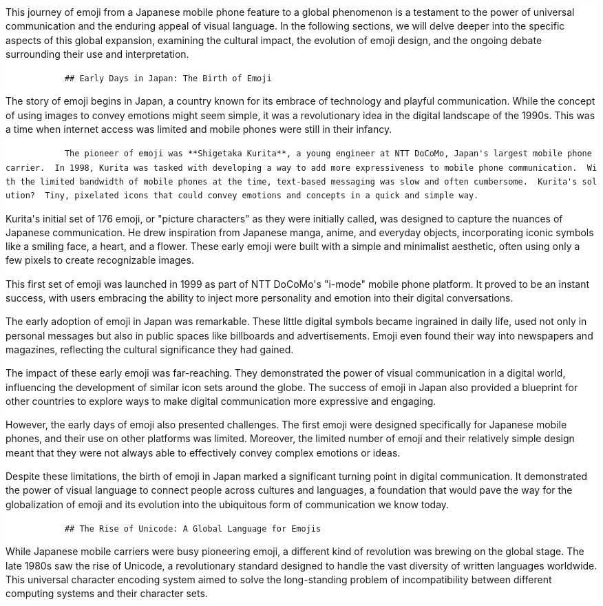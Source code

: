 This journey of emoji from a Japanese mobile phone feature to a global phenomenon is a testament to the power of universal communication and the enduring appeal of visual language.  In the following sections, we will delve deeper into the specific aspects of this global expansion, examining the cultural impact, the evolution of emoji design, and the ongoing debate surrounding their use and interpretation.

                ## Early Days in Japan: The Birth of Emoji
                
The story of emoji begins in Japan, a country known for its embrace of technology and playful communication. While the concept of using images to convey emotions might seem simple, it was a revolutionary idea in the digital landscape of the 1990s. This was a time when internet access was limited and mobile phones were still in their infancy.

                The pioneer of emoji was **Shigetaka Kurita**, a young engineer at NTT DoCoMo, Japan's largest mobile phone carrier.  In 1998, Kurita was tasked with developing a way to add more expressiveness to mobile phone communication.  With the limited bandwidth of mobile phones at the time, text-based messaging was slow and often cumbersome.  Kurita's solution?  Tiny, pixelated icons that could convey emotions and concepts in a quick and simple way. 
                
Kurita's initial set of 176 emoji, or "picture characters" as they were initially called, was designed to capture the nuances of Japanese communication.  He drew inspiration from Japanese manga, anime, and everyday objects, incorporating iconic symbols like a smiling face, a heart, and a flower. These early emoji were built with a simple and minimalist aesthetic,  often using only a few pixels to create recognizable images.

This first set of emoji was launched in 1999 as part of NTT DoCoMo's "i-mode" mobile phone platform. It proved to be an instant success, with users embracing the ability to inject more personality and emotion into their digital conversations.

The early adoption of emoji in Japan was remarkable. These little digital symbols became ingrained in daily life,  used not only in personal messages but also in public spaces like billboards and advertisements. Emoji even found their way into newspapers and magazines, reflecting the cultural significance they had gained.

The impact of these early emoji was far-reaching. They demonstrated the power of visual communication in a digital world, influencing the development of similar icon sets around the globe.  The success of emoji in Japan also provided a blueprint for other countries to explore ways to make digital communication more expressive and engaging.

However, the early days of emoji also presented challenges.  The first emoji were designed specifically for Japanese mobile phones, and their use on other platforms was limited.  Moreover, the limited number of emoji and their relatively simple design meant that they were not always able to effectively convey complex emotions or ideas.

Despite these limitations, the birth of emoji in Japan marked a significant turning point in digital communication.  It demonstrated the power of visual language to connect people across cultures and languages, a foundation that would pave the way for the globalization of emoji and its evolution into the ubiquitous form of communication we know today.

                ## The Rise of Unicode: A Global Language for Emojis
                
While Japanese mobile carriers were busy pioneering emoji, a different kind of revolution was brewing on the global stage. The late 1980s saw the rise of Unicode, a revolutionary standard designed to handle the vast diversity of written languages worldwide. This universal character encoding system aimed to solve the long-standing problem of incompatibility between different computing systems and their character sets.
